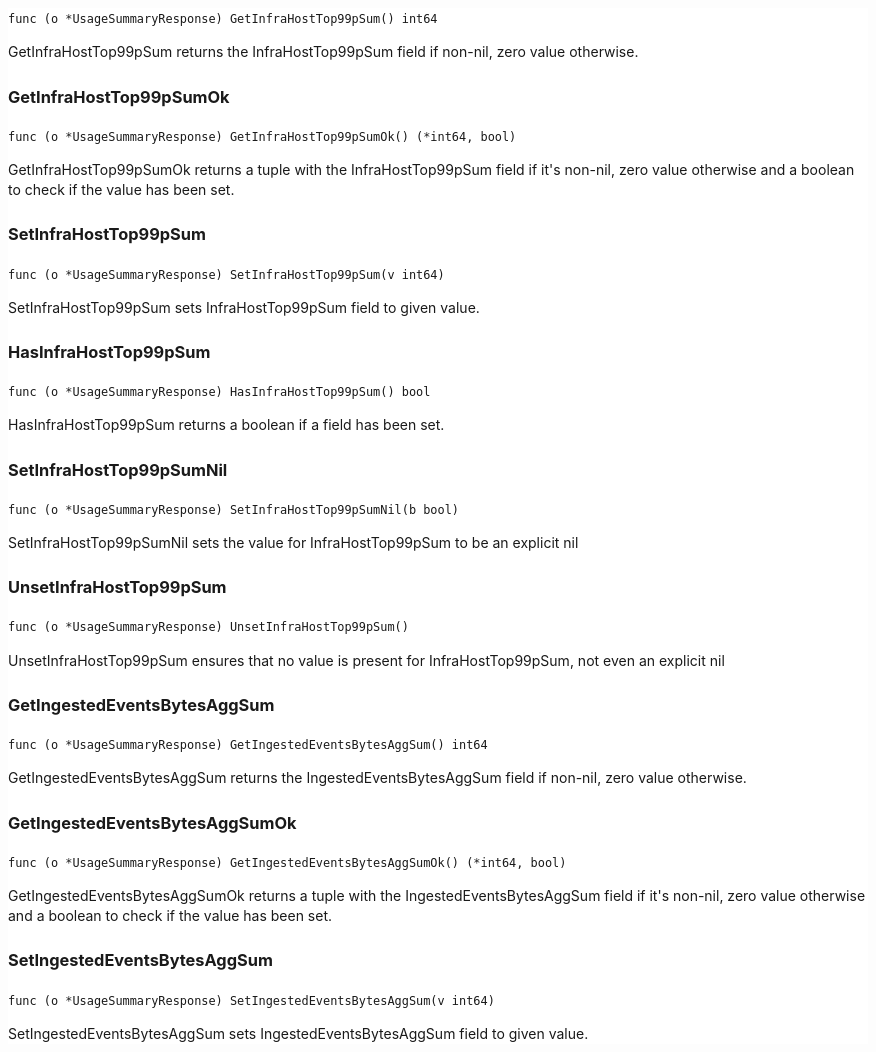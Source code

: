 `func (o *UsageSummaryResponse) GetInfraHostTop99pSum() int64`

GetInfraHostTop99pSum returns the InfraHostTop99pSum field if non-nil, zero value otherwise.

### GetInfraHostTop99pSumOk

`func (o *UsageSummaryResponse) GetInfraHostTop99pSumOk() (*int64, bool)`

GetInfraHostTop99pSumOk returns a tuple with the InfraHostTop99pSum field if it's non-nil, zero value otherwise
and a boolean to check if the value has been set.

### SetInfraHostTop99pSum

`func (o *UsageSummaryResponse) SetInfraHostTop99pSum(v int64)`

SetInfraHostTop99pSum sets InfraHostTop99pSum field to given value.

### HasInfraHostTop99pSum

`func (o *UsageSummaryResponse) HasInfraHostTop99pSum() bool`

HasInfraHostTop99pSum returns a boolean if a field has been set.

### SetInfraHostTop99pSumNil

`func (o *UsageSummaryResponse) SetInfraHostTop99pSumNil(b bool)`

 SetInfraHostTop99pSumNil sets the value for InfraHostTop99pSum to be an explicit nil

### UnsetInfraHostTop99pSum
`func (o *UsageSummaryResponse) UnsetInfraHostTop99pSum()`

UnsetInfraHostTop99pSum ensures that no value is present for InfraHostTop99pSum, not even an explicit nil
### GetIngestedEventsBytesAggSum

`func (o *UsageSummaryResponse) GetIngestedEventsBytesAggSum() int64`

GetIngestedEventsBytesAggSum returns the IngestedEventsBytesAggSum field if non-nil, zero value otherwise.

### GetIngestedEventsBytesAggSumOk

`func (o *UsageSummaryResponse) GetIngestedEventsBytesAggSumOk() (*int64, bool)`

GetIngestedEventsBytesAggSumOk returns a tuple with the IngestedEventsBytesAggSum field if it's non-nil, zero value otherwise
and a boolean to check if the value has been set.

### SetIngestedEventsBytesAggSum

`func (o *UsageSummaryResponse) SetIngestedEventsBytesAggSum(v int64)`

SetIngestedEventsBytesAggSum sets IngestedEventsBytesAggSum field to given value.
